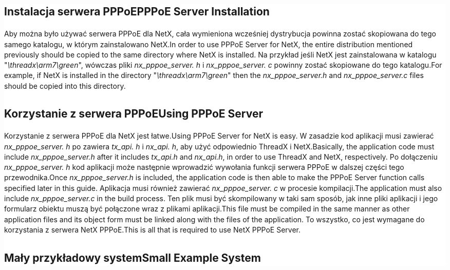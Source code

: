 ## <a name="pppoe-server-installation"></a><span data-ttu-id="a603b-112">Instalacja serwera PPPoE</span><span class="sxs-lookup"><span data-stu-id="a603b-112">PPPoE Server Installation</span></span>

<span data-ttu-id="a603b-113">Aby można było używać serwera PPPoE dla NetX, cała wymieniona wcześniej dystrybucja powinna zostać skopiowana do tego samego katalogu, w którym zainstalowano NetX.</span><span class="sxs-lookup"><span data-stu-id="a603b-113">In order to use PPPoE Server for NetX, the entire distribution mentioned previously should be copied to the same directory where NetX is installed.</span></span> <span data-ttu-id="a603b-114">Na przykład jeśli NetX jest zainstalowana w katalogu "*\threadx\arm7\green*", wówczas pliki *nx_pppoe_server. h* i *nx_pppoe_server. c* powinny zostać skopiowane do tego katalogu.</span><span class="sxs-lookup"><span data-stu-id="a603b-114">For example, if NetX is installed in the directory "*\threadx\arm7\green*" then the *nx_pppoe_server.h* and *nx_pppoe_server.c* files should be copied into this directory.</span></span>

## <a name="using-pppoe-server"></a><span data-ttu-id="a603b-115">Korzystanie z serwera PPPoE</span><span class="sxs-lookup"><span data-stu-id="a603b-115">Using PPPoE Server</span></span>

<span data-ttu-id="a603b-116">Korzystanie z serwera PPPoE dla NetX jest łatwe.</span><span class="sxs-lookup"><span data-stu-id="a603b-116">Using PPPoE Server for NetX is easy.</span></span> <span data-ttu-id="a603b-117">W zasadzie kod aplikacji musi zawierać *nx_pppoe_server. h* po zawiera *tx_api. h* i *nx_api. h*, aby użyć odpowiednio ThreadX i NetX.</span><span class="sxs-lookup"><span data-stu-id="a603b-117">Basically, the application code must include *nx_pppoe_server.h* after it includes *tx_api.h* and *nx_api.h*, in order to use ThreadX and NetX, respectively.</span></span> <span data-ttu-id="a603b-118">Po dołączeniu *nx_pppoe_server. h* kod aplikacji może następnie wprowadzić wywołania funkcji serwera PPPoE w dalszej części tego przewodnika.</span><span class="sxs-lookup"><span data-stu-id="a603b-118">Once *nx_pppoe_server.h* is included, the application code is then able to make the PPPoE Server function calls specified later in this guide.</span></span> <span data-ttu-id="a603b-119">Aplikacja musi również zawierać *nx_pppoe_server. c* w procesie kompilacji.</span><span class="sxs-lookup"><span data-stu-id="a603b-119">The application must also include *nx_pppoe_server.c* in the build process.</span></span> <span data-ttu-id="a603b-120">Ten plik musi być skompilowany w taki sam sposób, jak inne pliki aplikacji i jego formularz obiektu muszą być połączone wraz z plikami aplikacji.</span><span class="sxs-lookup"><span data-stu-id="a603b-120">This file must be compiled in the same manner as other application files and its object form must be linked along with the files of the application.</span></span> <span data-ttu-id="a603b-121">To wszystko, co jest wymagane do korzystania z serwera NetX PPPoE.</span><span class="sxs-lookup"><span data-stu-id="a603b-121">This is all that is required to use NetX PPPoE Server.</span></span>

## <a name="small-example-system"></a><span data-ttu-id="a603b-122">Mały przykładowy system</span><span class="sxs-lookup"><span data-stu-id="a603b-122">Small Example System</span></span>
